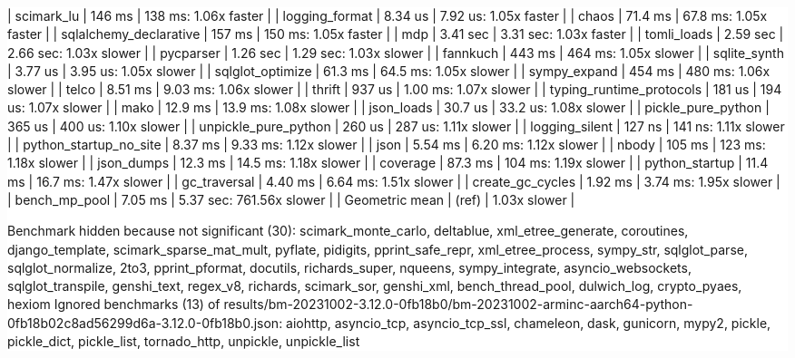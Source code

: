 | scimark_lu                 | 146 ms                                                                | 138 ms: 1.06x faster                                                     |
| logging_format             | 8.34 us                                                               | 7.92 us: 1.05x faster                                                    |
| chaos                      | 71.4 ms                                                               | 67.8 ms: 1.05x faster                                                    |
| sqlalchemy_declarative     | 157 ms                                                                | 150 ms: 1.05x faster                                                     |
| mdp                        | 3.41 sec                                                              | 3.31 sec: 1.03x faster                                                   |
| tomli_loads                | 2.59 sec                                                              | 2.66 sec: 1.03x slower                                                   |
| pycparser                  | 1.26 sec                                                              | 1.29 sec: 1.03x slower                                                   |
| fannkuch                   | 443 ms                                                                | 464 ms: 1.05x slower                                                     |
| sqlite_synth               | 3.77 us                                                               | 3.95 us: 1.05x slower                                                    |
| sqlglot_optimize           | 61.3 ms                                                               | 64.5 ms: 1.05x slower                                                    |
| sympy_expand               | 454 ms                                                                | 480 ms: 1.06x slower                                                     |
| telco                      | 8.51 ms                                                               | 9.03 ms: 1.06x slower                                                    |
| thrift                     | 937 us                                                                | 1.00 ms: 1.07x slower                                                    |
| typing_runtime_protocols   | 181 us                                                                | 194 us: 1.07x slower                                                     |
| mako                       | 12.9 ms                                                               | 13.9 ms: 1.08x slower                                                    |
| json_loads                 | 30.7 us                                                               | 33.2 us: 1.08x slower                                                    |
| pickle_pure_python         | 365 us                                                                | 400 us: 1.10x slower                                                     |
| unpickle_pure_python       | 260 us                                                                | 287 us: 1.11x slower                                                     |
| logging_silent             | 127 ns                                                                | 141 ns: 1.11x slower                                                     |
| python_startup_no_site     | 8.37 ms                                                               | 9.33 ms: 1.12x slower                                                    |
| json                       | 5.54 ms                                                               | 6.20 ms: 1.12x slower                                                    |
| nbody                      | 105 ms                                                                | 123 ms: 1.18x slower                                                     |
| json_dumps                 | 12.3 ms                                                               | 14.5 ms: 1.18x slower                                                    |
| coverage                   | 87.3 ms                                                               | 104 ms: 1.19x slower                                                     |
| python_startup             | 11.4 ms                                                               | 16.7 ms: 1.47x slower                                                    |
| gc_traversal               | 4.40 ms                                                               | 6.64 ms: 1.51x slower                                                    |
| create_gc_cycles           | 1.92 ms                                                               | 3.74 ms: 1.95x slower                                                    |
| bench_mp_pool              | 7.05 ms                                                               | 5.37 sec: 761.56x slower                                                 |
| Geometric mean             | (ref)                                                                 | 1.03x slower                                                             |

Benchmark hidden because not significant (30): scimark_monte_carlo, deltablue, xml_etree_generate, coroutines, django_template, scimark_sparse_mat_mult, pyflate, pidigits, pprint_safe_repr, xml_etree_process, sympy_str, sqlglot_parse, sqlglot_normalize, 2to3, pprint_pformat, docutils, richards_super, nqueens, sympy_integrate, asyncio_websockets, sqlglot_transpile, genshi_text, regex_v8, richards, scimark_sor, genshi_xml, bench_thread_pool, dulwich_log, crypto_pyaes, hexiom
Ignored benchmarks (13) of results/bm-20231002-3.12.0-0fb18b0/bm-20231002-arminc-aarch64-python-0fb18b02c8ad56299d6a-3.12.0-0fb18b0.json: aiohttp, asyncio_tcp, asyncio_tcp_ssl, chameleon, dask, gunicorn, mypy2, pickle, pickle_dict, pickle_list, tornado_http, unpickle, unpickle_list